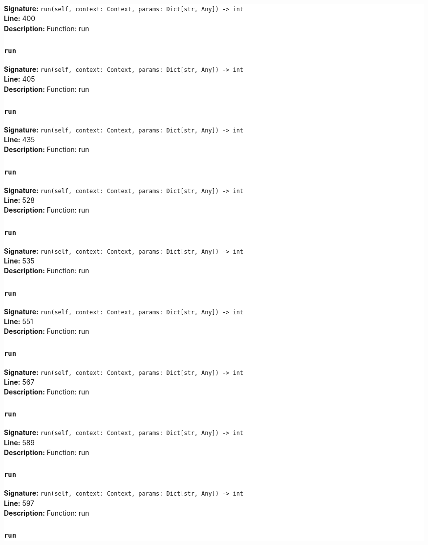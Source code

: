 **Signature:** `run(self, context: Context, params: Dict[str, Any]) -> int`  
**Line:** 400  
**Description:** Function: run

### `run`

**Signature:** `run(self, context: Context, params: Dict[str, Any]) -> int`  
**Line:** 405  
**Description:** Function: run

### `run`

**Signature:** `run(self, context: Context, params: Dict[str, Any]) -> int`  
**Line:** 435  
**Description:** Function: run

### `run`

**Signature:** `run(self, context: Context, params: Dict[str, Any]) -> int`  
**Line:** 528  
**Description:** Function: run

### `run`

**Signature:** `run(self, context: Context, params: Dict[str, Any]) -> int`  
**Line:** 535  
**Description:** Function: run

### `run`

**Signature:** `run(self, context: Context, params: Dict[str, Any]) -> int`  
**Line:** 551  
**Description:** Function: run

### `run`

**Signature:** `run(self, context: Context, params: Dict[str, Any]) -> int`  
**Line:** 567  
**Description:** Function: run

### `run`

**Signature:** `run(self, context: Context, params: Dict[str, Any]) -> int`  
**Line:** 589  
**Description:** Function: run

### `run`

**Signature:** `run(self, context: Context, params: Dict[str, Any]) -> int`  
**Line:** 597  
**Description:** Function: run

### `run`
